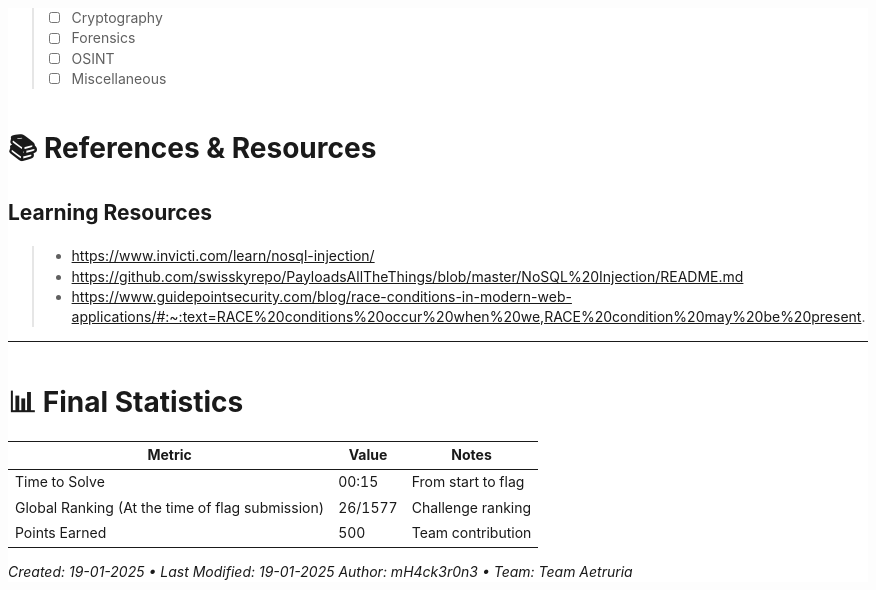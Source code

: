 >- [ ] Cryptography
>- [ ] Forensics
>- [ ] OSINT
>- [ ] Miscellaneous

# 📚 References & Resources
## Learning Resources
>- https://www.invicti.com/learn/nosql-injection/
>- https://github.com/swisskyrepo/PayloadsAllTheThings/blob/master/NoSQL%20Injection/README.md
>- https://www.guidepointsecurity.com/blog/race-conditions-in-modern-web-applications/#:~:text=RACE%20conditions%20occur%20when%20we,RACE%20condition%20may%20be%20present.

---
# 📊 Final Statistics

| Metric | Value | Notes |
|--------|--------|-------|
| Time to Solve | 00:15 | From start to flag |
| Global Ranking (At the time of flag submission)| 26/1577 | Challenge ranking |
| Points Earned | 500 | Team contribution |

*Created: 19-01-2025 • Last Modified: 19-01-2025*
*Author: mH4ck3r0n3 • Team: Team Aetruria*

